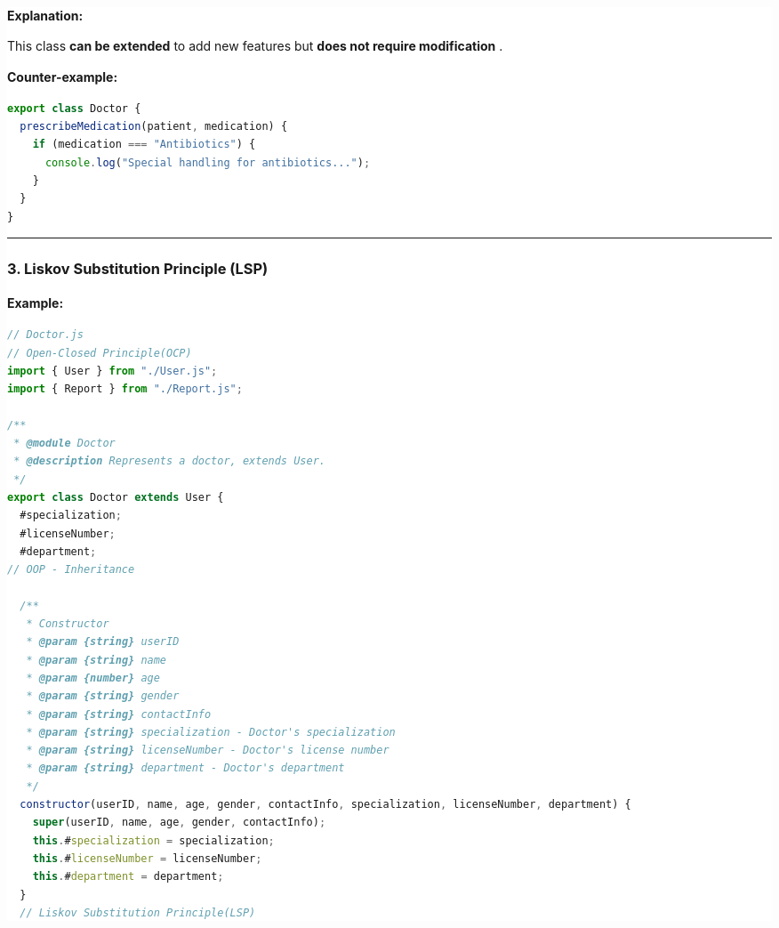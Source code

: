**Explanation:**

This class **can be extended** to add new features but  **does not require modification** .

**Counter-example:**

```javascript
export class Doctor {
  prescribeMedication(patient, medication) {
    if (medication === "Antibiotics") {
      console.log("Special handling for antibiotics...");
    }
  }
}
```

---

### 3. Liskov Substitution Principle (LSP)

**Example:**

```javascript
// Doctor.js
// Open-Closed Principle(OCP)
import { User } from "./User.js";
import { Report } from "./Report.js";

/**
 * @module Doctor
 * @description Represents a doctor, extends User.
 */
export class Doctor extends User {
  #specialization;
  #licenseNumber;
  #department;
// OOP - Inheritance

  /**
   * Constructor
   * @param {string} userID
   * @param {string} name
   * @param {number} age
   * @param {string} gender
   * @param {string} contactInfo
   * @param {string} specialization - Doctor's specialization
   * @param {string} licenseNumber - Doctor's license number
   * @param {string} department - Doctor's department
   */
  constructor(userID, name, age, gender, contactInfo, specialization, licenseNumber, department) {
    super(userID, name, age, gender, contactInfo);
    this.#specialization = specialization;
    this.#licenseNumber = licenseNumber;
    this.#department = department;
  }
  // Liskov Substitution Principle(LSP)
```
